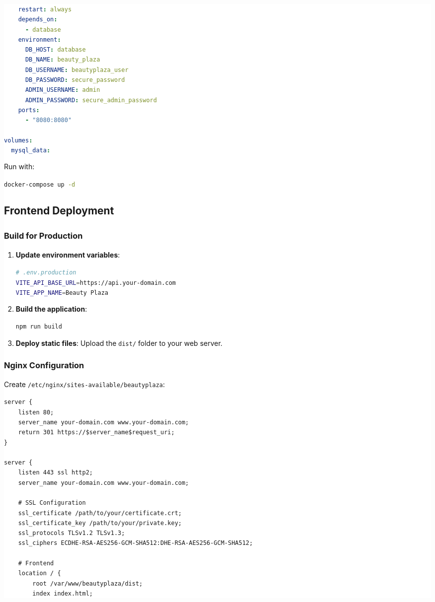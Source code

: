 ```yaml
    restart: always
    depends_on:
      - database
    environment:
      DB_HOST: database
      DB_NAME: beauty_plaza
      DB_USERNAME: beautyplaza_user
      DB_PASSWORD: secure_password
      ADMIN_USERNAME: admin
      ADMIN_PASSWORD: secure_admin_password
    ports:
      - "8080:8080"

volumes:
  mysql_data:
```

Run with:
```bash
docker-compose up -d
```

## Frontend Deployment

### Build for Production

1. **Update environment variables**:
   ```bash
   # .env.production
   VITE_API_BASE_URL=https://api.your-domain.com
   VITE_APP_NAME=Beauty Plaza
   ```

2. **Build the application**:
   ```bash
   npm run build
   ```

3. **Deploy static files**:
   Upload the `dist/` folder to your web server.

### Nginx Configuration

Create `/etc/nginx/sites-available/beautyplaza`:
```nginx
server {
    listen 80;
    server_name your-domain.com www.your-domain.com;
    return 301 https://$server_name$request_uri;
}

server {
    listen 443 ssl http2;
    server_name your-domain.com www.your-domain.com;

    # SSL Configuration
    ssl_certificate /path/to/your/certificate.crt;
    ssl_certificate_key /path/to/your/private.key;
    ssl_protocols TLSv1.2 TLSv1.3;
    ssl_ciphers ECDHE-RSA-AES256-GCM-SHA512:DHE-RSA-AES256-GCM-SHA512;

    # Frontend
    location / {
        root /var/www/beautyplaza/dist;
        index index.html;
```